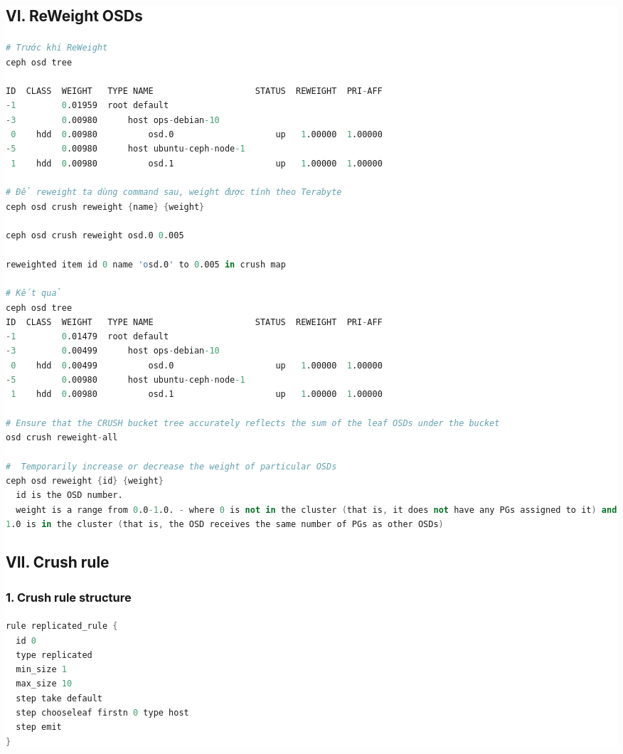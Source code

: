 ## VI. ReWeight OSDs

```s
# Trước khi ReWeight
ceph osd tree

ID  CLASS  WEIGHT   TYPE NAME                    STATUS  REWEIGHT  PRI-AFF
-1         0.01959  root default
-3         0.00980      host ops-debian-10
 0    hdd  0.00980          osd.0                    up   1.00000  1.00000
-5         0.00980      host ubuntu-ceph-node-1
 1    hdd  0.00980          osd.1                    up   1.00000  1.00000

# Để reweight ta dùng command sau, weight được tính theo Terabyte
ceph osd crush reweight {name} {weight}

ceph osd crush reweight osd.0 0.005

reweighted item id 0 name 'osd.0' to 0.005 in crush map

# Kết quả
ceph osd tree
ID  CLASS  WEIGHT   TYPE NAME                    STATUS  REWEIGHT  PRI-AFF
-1         0.01479  root default
-3         0.00499      host ops-debian-10
 0    hdd  0.00499          osd.0                    up   1.00000  1.00000
-5         0.00980      host ubuntu-ceph-node-1
 1    hdd  0.00980          osd.1                    up   1.00000  1.00000

# Ensure that the CRUSH bucket tree accurately reflects the sum of the leaf OSDs under the bucket
osd crush reweight-all

#  Temporarily increase or decrease the weight of particular OSDs
ceph osd reweight {id} {weight}
  id is the OSD number.
  weight is a range from 0.0-1.0. - where 0 is not in the cluster (that is, it does not have any PGs assigned to it) and 1.0 is in the cluster (that is, the OSD receives the same number of PGs as other OSDs)
```

## VII. Crush rule

### 1. Crush rule structure

```s
rule replicated_rule {
  id 0
  type replicated
  min_size 1
  max_size 10
  step take default
  step chooseleaf firstn 0 type host
  step emit
}
```
